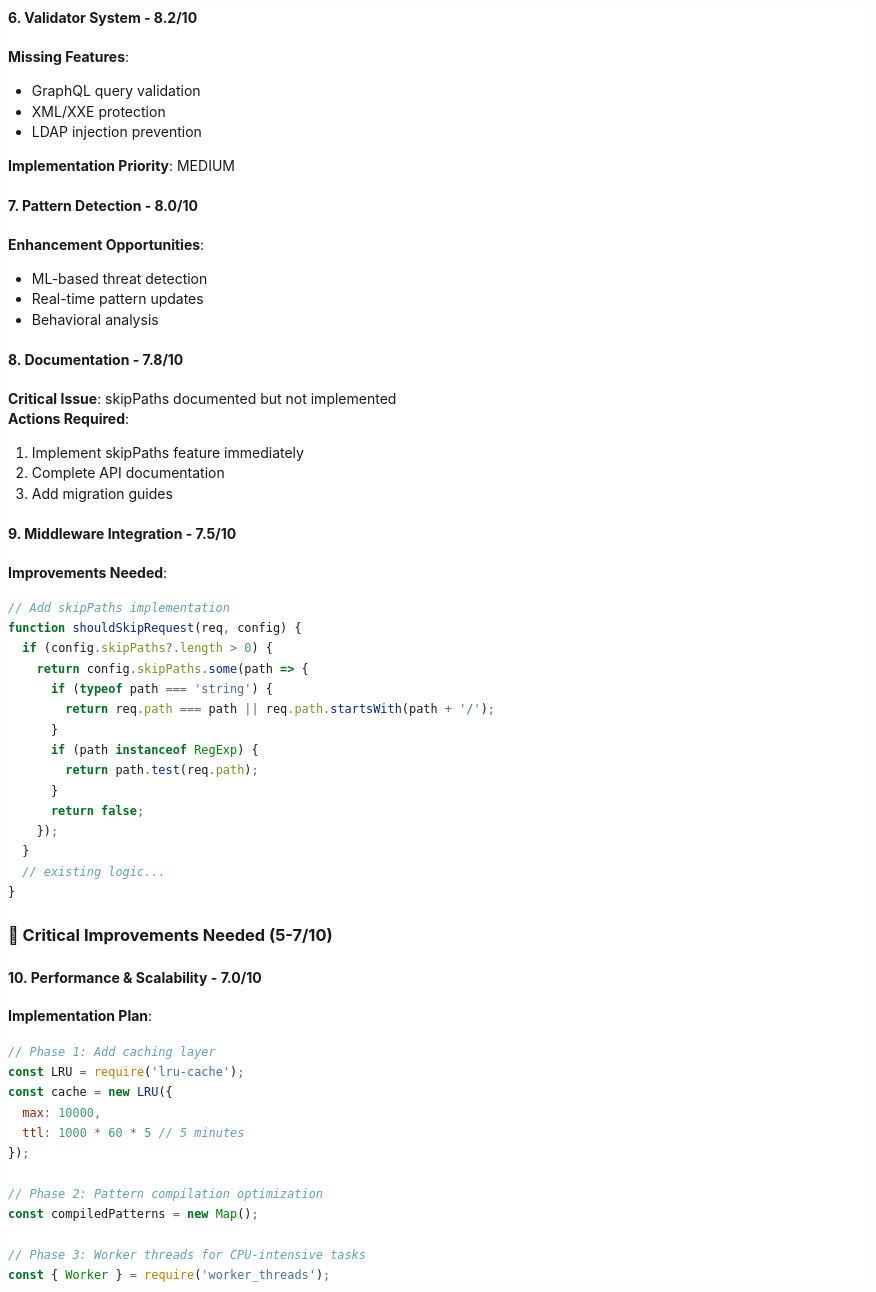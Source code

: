 #### 6. **Validator System** - 8.2/10
**Missing Features**:
- GraphQL query validation
- XML/XXE protection
- LDAP injection prevention

**Implementation Priority**: MEDIUM

#### 7. **Pattern Detection** - 8.0/10
**Enhancement Opportunities**:
- ML-based threat detection
- Real-time pattern updates
- Behavioral analysis

#### 8. **Documentation** - 7.8/10
**Critical Issue**: skipPaths documented but not implemented  
**Actions Required**:
1. Implement skipPaths feature immediately
2. Complete API documentation
3. Add migration guides

#### 9. **Middleware Integration** - 7.5/10
**Improvements Needed**:
```javascript
// Add skipPaths implementation
function shouldSkipRequest(req, config) {
  if (config.skipPaths?.length > 0) {
    return config.skipPaths.some(path => {
      if (typeof path === 'string') {
        return req.path === path || req.path.startsWith(path + '/');
      }
      if (path instanceof RegExp) {
        return path.test(req.path);
      }
      return false;
    });
  }
  // existing logic...
}
```

### 🔴 Critical Improvements Needed (5-7/10)

#### 10. **Performance & Scalability** - 7.0/10
**Implementation Plan**:
```javascript
// Phase 1: Add caching layer
const LRU = require('lru-cache');
const cache = new LRU({
  max: 10000,
  ttl: 1000 * 60 * 5 // 5 minutes
});

// Phase 2: Pattern compilation optimization
const compiledPatterns = new Map();

// Phase 3: Worker threads for CPU-intensive tasks
const { Worker } = require('worker_threads');
```
